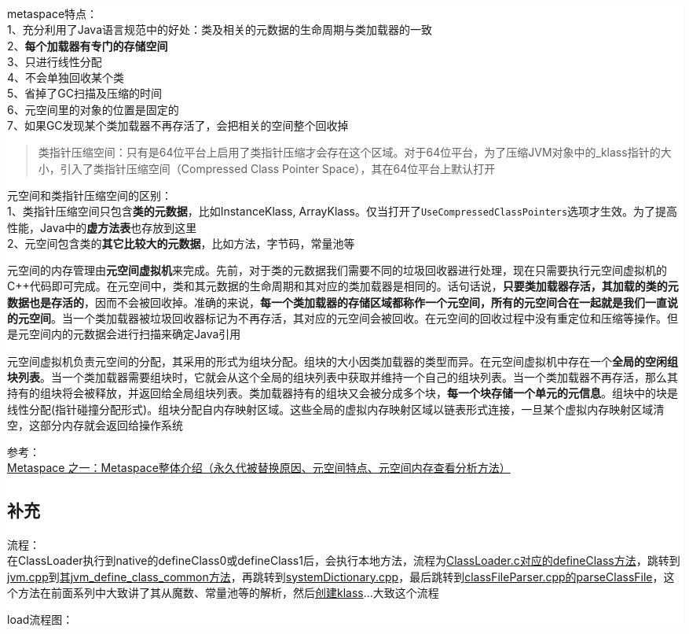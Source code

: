 metaspace特点：  
1、充分利用了Java语言规范中的好处：类及相关的元数据的生命周期与类加载器的一致  
2、**每个加载器有专门的存储空间**  
3、只进行线性分配  
4、不会单独回收某个类  
5、省掉了GC扫描及压缩的时间  
6、元空间里的对象的位置是固定的  
7、如果GC发现某个类加载器不再存活了，会把相关的空间整个回收掉  

> 类指针压缩空间：只有是64位平台上启用了类指针压缩才会存在这个区域。对于64位平台，为了压缩JVM对象中的_klass指针的大小，引入了类指针压缩空间（Compressed Class Pointer Space），其在64位平台上默认打开

元空间和类指针压缩空间的区别：  
1、类指针压缩空间只包含**类的元数据**，比如InstanceKlass, ArrayKlass。仅当打开了`UseCompressedClassPointers`选项才生效。为了提高性能，Java中的**虚方法表**也存放到这里  
2、元空间包含类的**其它比较大的元数据**，比如方法，字节码，常量池等

元空间的内存管理由**元空间虚拟机**来完成。先前，对于类的元数据我们需要不同的垃圾回收器进行处理，现在只需要执行元空间虚拟机的C++代码即可完成。在元空间中，类和其元数据的生命周期和其对应的类加载器是相同的。话句话说，**只要类加载器存活，其加载的类的元数据也是存活的**，因而不会被回收掉。准确的来说，**每一个类加载器的存储区域都称作一个元空间，所有的元空间合在一起就是我们一直说的元空间**。当一个类加载器被垃圾回收器标记为不再存活，其对应的元空间会被回收。在元空间的回收过程中没有重定位和压缩等操作。但是元空间内的元数据会进行扫描来确定Java引用

元空间虚拟机负责元空间的分配，其采用的形式为组块分配。组块的大小因类加载器的类型而异。在元空间虚拟机中存在一个**全局的空闲组块列表**。当一个类加载器需要组块时，它就会从这个全局的组块列表中获取并维持一个自己的组块列表。当一个类加载器不再存活，那么其持有的组块将会被释放，并返回给全局组块列表。类加载器持有的组块又会被分成多个块，**每一个块存储一个单元的元信息**。组块中的块是线性分配(指针碰撞分配形式)。组块分配自内存映射区域。这些全局的虚拟内存映射区域以链表形式连接，一旦某个虚拟内存映射区域清空，这部分内存就会返回给操作系统

参考：  
[Metaspace 之一：Metaspace整体介绍（永久代被替换原因、元空间特点、元空间内存查看分析方法）](https://www.cnblogs.com/duanxz/p/3520829.html)


## 补充

流程：  
在ClassLoader执行到native的defineClass0或defineClass1后，会执行本地方法，流程为[ClassLoader.c对应的defineClass方法](http://hg.openjdk.java.net/jdk8/jdk8/jdk/file/687fd7c7986d/src/share/native/java/lang/ClassLoader.c#l91)，跳转到[jvm.cpp](http://hg.openjdk.java.net/jdk8/jdk8/hotspot/file/87ee5ee27509/src/share/vm/prims/jvm.cpp#l924)到[其jvm_define_class_common方法](http://hg.openjdk.java.net/jdk8/jdk8/hotspot/file/87ee5ee27509/src/share/vm/prims/jvm.cpp#l862)，再跳转到[systemDictionary.cpp](http://hg.openjdk.java.net/jdk8/jdk8/hotspot/file/87ee5ee27509/src/share/vm/classfile/systemDictionary.cpp#l1083)，最后跳转到[classFileParser.cpp的parseClassFile](http://hg.openjdk.java.net/jdk8/jdk8/hotspot/file/87ee5ee27509/src/share/vm/classfile/classFileParser.cpp#l3653)，这个方法在前面系列中大致讲了其从魔数、常量池等的解析，然后[创建klass](http://hg.openjdk.java.net/jdk8/jdk8/hotspot/file/87ee5ee27509/src/share/vm/classfile/classFileParser.cpp#l3964)...大致这个流程

load流程图：